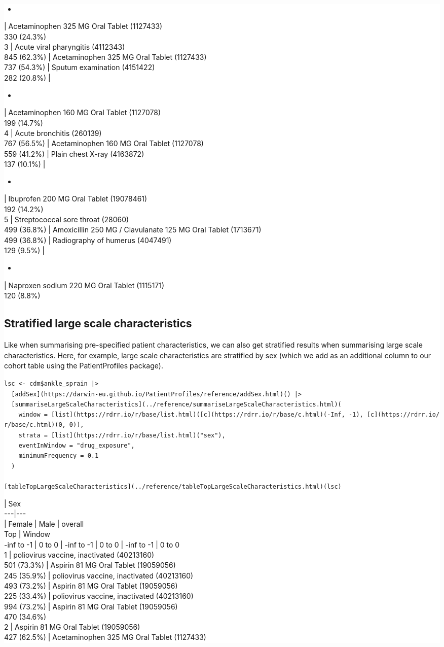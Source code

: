   * 
| Acetaminophen 325 MG Oral Tablet (1127433)   
330 (24.3%)  
3 | Acute viral pharyngitis (4112343)   
845 (62.3%) | Acetaminophen 325 MG Oral Tablet (1127433)   
737 (54.3%) | Sputum examination (4151422)   
282 (20.8%) | 

  * 
| Acetaminophen 160 MG Oral Tablet (1127078)   
199 (14.7%)  
4 | Acute bronchitis (260139)   
767 (56.5%) | Acetaminophen 160 MG Oral Tablet (1127078)   
559 (41.2%) | Plain chest X-ray (4163872)   
137 (10.1%) | 

  * 
| Ibuprofen 200 MG Oral Tablet (19078461)   
192 (14.2%)  
5 | Streptococcal sore throat (28060)   
499 (36.8%) | Amoxicillin 250 MG / Clavulanate 125 MG Oral Tablet (1713671)   
499 (36.8%) | Radiography of humerus (4047491)   
129 (9.5%) | 

  * 
| Naproxen sodium 220 MG Oral Tablet (1115171)   
120 (8.8%)  
  
## Stratified large scale characteristics

Like when summarising pre-specified patient characteristics, we can also get stratified results when summarising large scale characteristics. Here, for example, large scale characteristics are stratified by sex (which we add as an additional column to our cohort table using the PatientProfiles package).
    
    
    lsc <- cdm$ankle_sprain |>
      [addSex](https://darwin-eu.github.io/PatientProfiles/reference/addSex.html)() |>
      [summariseLargeScaleCharacteristics](../reference/summariseLargeScaleCharacteristics.html)(
        window = [list](https://rdrr.io/r/base/list.html)([c](https://rdrr.io/r/base/c.html)(-Inf, -1), [c](https://rdrr.io/r/base/c.html)(0, 0)),
        strata = [list](https://rdrr.io/r/base/list.html)("sex"),
        eventInWindow = "drug_exposure",
        minimumFrequency = 0.1
      )
    
    [tableTopLargeScaleCharacteristics](../reference/tableTopLargeScaleCharacteristics.html)(lsc)

|  Sex  
---|---  
|  Female |  Male |  overall  
Top |  Window  
-inf to -1 | 0 to 0 | -inf to -1 | 0 to 0 | -inf to -1 | 0 to 0  
1 | poliovirus vaccine, inactivated (40213160)   
501 (73.3%) | Aspirin 81 MG Oral Tablet (19059056)   
245 (35.9%) | poliovirus vaccine, inactivated (40213160)   
493 (73.2%) | Aspirin 81 MG Oral Tablet (19059056)   
225 (33.4%) | poliovirus vaccine, inactivated (40213160)   
994 (73.2%) | Aspirin 81 MG Oral Tablet (19059056)   
470 (34.6%)  
2 | Aspirin 81 MG Oral Tablet (19059056)   
427 (62.5%) | Acetaminophen 325 MG Oral Tablet (1127433)   